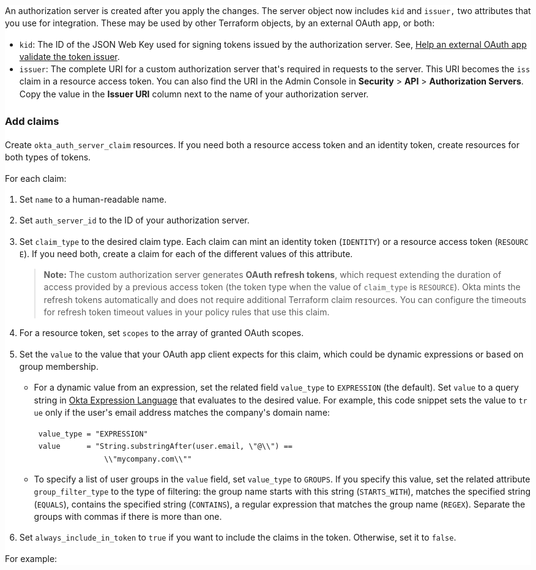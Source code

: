 An authorization server is created after you apply the changes. The server object now includes `kid` and `issuer,` two attributes that you use for integration. These may be used by other Terraform objects, by an external OAuth app, or both:

* `kid`: The ID of the JSON Web Key used for signing tokens issued by the authorization server. See, [Help an external OAuth app validate the token issuer](#help-an-external-oauth-app-validate-the-token-issuer).
* `issuer`: The complete URI for a custom authorization server that's required in requests to the server. This URI becomes the `iss` claim in a resource access token. You can also find the URI in the Admin Console in **Security** > **API** > **Authorization Servers**. Copy the value in the **Issuer URI** column next to the name of your authorization server.

### Add claims

Create `okta_auth_server_claim` resources. If you need both a resource access token and an identity token, create resources for both types of tokens.

For each claim:

1. Set `name` to a human-readable name.
1. Set `auth_server_id` to the ID of your authorization server.
1. Set `claim_type` to the desired claim type. Each claim can mint an identity token (`IDENTITY`) or a resource access token (`RESOURCE`). If you need both, create a claim for each of the different values of this attribute.

    > **Note:** The custom authorization server generates **OAuth refresh tokens**, which request extending the duration of access provided by a previous access token (the token type when the value of `claim_type` is `RESOURCE`). Okta mints the refresh tokens automatically and does not require additional Terraform claim resources. You can configure the timeouts for refresh token timeout values in your policy rules that use this claim.

1. For a resource token, set `scopes` to the array of granted OAuth scopes.
1. Set the `value` to the value that your OAuth app client expects for this claim, which could be dynamic expressions or based on group membership.

    * For a dynamic value from an expression, set the related field `value_type` to `EXPRESSION` (the default). Set `value` to a query string in [Okta Expression Language](/docs/reference/okta-expression-language/) that evaluates to the desired value. For example, this code snippet sets the value to `true` only if the user's email address matches the company's domain name:

      ``` hcl
       value_type = "EXPRESSION"
       value      = "String.substringAfter(user.email, \"@\\") ==
                      \\"mycompany.com\\""
      ```

    * To specify a list of user groups in the `value` field, set `value_type` to `GROUPS`. If you specify this value, set the related attribute `group_filter_type` to the type of filtering: the group name starts with this string (`STARTS_WITH`), matches the specified string (`EQUALS`), contains the specified string (`CONTAINS`), a regular expression that matches the group name (`REGEX`). Separate the groups with commas if there is more than one.

1. Set `always_include_in_token` to `true` if you want to include the claims in the token. Otherwise, set it to `false`.

For example:
